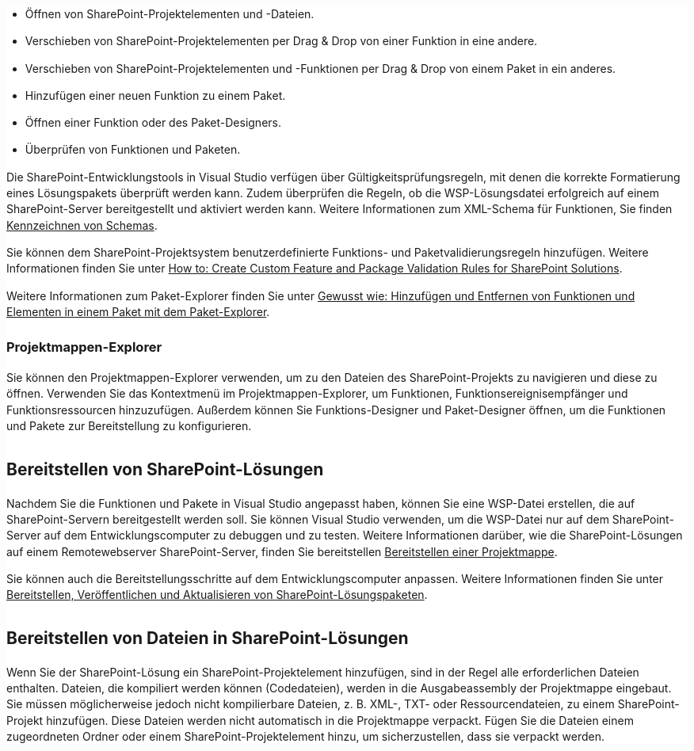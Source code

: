 -   Öffnen von SharePoint\-Projektelementen und \-Dateien.  
  
-   Verschieben von SharePoint\-Projektelementen per Drag & Drop von einer Funktion in eine andere.  
  
-   Verschieben von SharePoint\-Projektelementen und \-Funktionen per Drag & Drop von einem Paket in ein anderes.  
  
-   Hinzufügen einer neuen Funktion zu einem Paket.  
  
-   Öffnen einer Funktion oder des Paket\-Designers.  
  
-   Überprüfen von Funktionen und Paketen.  
  
 Die SharePoint\-Entwicklungstools in Visual Studio verfügen über Gültigkeitsprüfungsregeln, mit denen die korrekte Formatierung eines Lösungspakets überprüft werden kann.  Zudem überprüfen die Regeln, ob die WSP\-Lösungsdatei erfolgreich auf einem SharePoint\-Server bereitgestellt und aktiviert werden kann.  Weitere Informationen zum XML\-Schema für Funktionen, Sie finden [Kennzeichnen von Schemas](http://go.microsoft.com/fwlink/?LinkID=169192).  
  
 Sie können dem SharePoint\-Projektsystem benutzerdefinierte Funktions\- und Paketvalidierungsregeln hinzufügen.  Weitere Informationen finden Sie unter [How to: Create Custom Feature and Package Validation Rules for SharePoint Solutions](../sharepoint/how-to-create-custom-feature-and-package-validation-rules-for-sharepoint-solutions.md).  
  
 Weitere Informationen zum Paket\-Explorer finden Sie unter [Gewusst wie: Hinzufügen und Entfernen von Funktionen und Elementen in einem Paket mit dem Paket-Explorer](../sharepoint/how-to-add-and-remove-features-and-items-to-a-package-by-using-the-packaging-explorer.md).  
  
### Projektmappen\-Explorer  
 Sie können den Projektmappen\-Explorer verwenden, um zu den Dateien des SharePoint\-Projekts zu navigieren und diese zu öffnen.  Verwenden Sie das Kontextmenü im Projektmappen\-Explorer, um Funktionen, Funktionsereignisempfänger und Funktionsressourcen hinzuzufügen.  Außerdem können Sie Funktions\-Designer und Paket\-Designer öffnen, um die Funktionen und Pakete zur Bereitstellung zu konfigurieren.  
  
##  <a name="Deploying"></a> Bereitstellen von SharePoint\-Lösungen  
 Nachdem Sie die Funktionen und Pakete in Visual Studio angepasst haben, können Sie eine WSP\-Datei erstellen, die auf SharePoint\-Servern bereitgestellt werden soll.  Sie können Visual Studio verwenden, um die WSP\-Datei nur auf dem SharePoint\-Server auf dem Entwicklungscomputer zu debuggen und zu testen.  Weitere Informationen darüber, wie die SharePoint\-Lösungen auf einem Remotewebserver SharePoint\-Server, finden Sie bereitstellen [Bereitstellen einer Projektmappe](http://go.microsoft.com/fwlink/?LinkID=169194).  
  
 Sie können auch die Bereitstellungsschritte auf dem Entwicklungscomputer anpassen.  Weitere Informationen finden Sie unter [Bereitstellen, Veröffentlichen und Aktualisieren von SharePoint-Lösungspaketen](../sharepoint/deploying-publishing-and-upgrading-sharepoint-solution-packages.md).  
  
##  <a name="DeployingFiles"></a> Bereitstellen von Dateien in SharePoint\-Lösungen  
 Wenn Sie der SharePoint\-Lösung ein SharePoint\-Projektelement hinzufügen, sind in der Regel alle erforderlichen Dateien enthalten.  Dateien, die kompiliert werden können \(Codedateien\), werden in die Ausgabeassembly der Projektmappe eingebaut.  Sie müssen möglicherweise jedoch nicht kompilierbare Dateien, z. B. XML\-, TXT\- oder Ressourcendateien, zu einem SharePoint\-Projekt hinzufügen.  Diese Dateien werden nicht automatisch in die Projektmappe verpackt.  Fügen Sie die Dateien einem zugeordneten Ordner oder einem SharePoint\-Projektelement hinzu, um sicherzustellen, dass sie verpackt werden.  
  